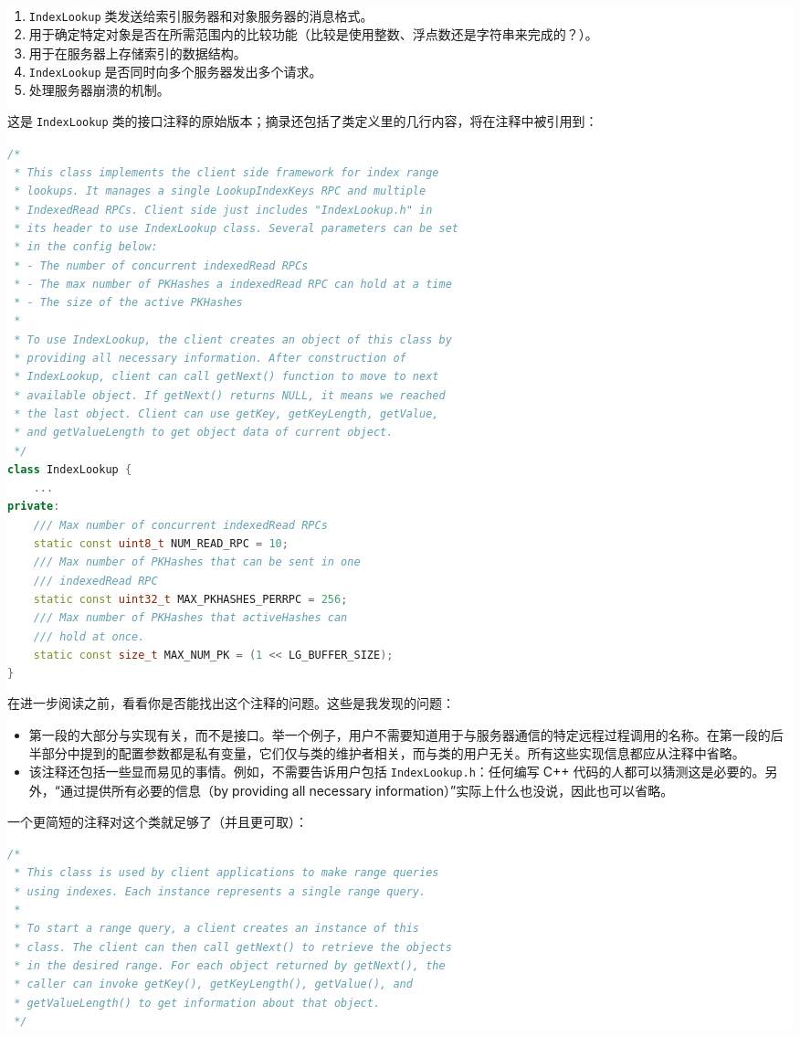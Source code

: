 1. `IndexLookup` 类发送给索引服务器和对象服务器的消息格式。
2. 用于确定特定对象是否在所需范围内的比较功能（比较是使用整数、浮点数还是字符串来完成的？）。
3. 用于在服务器上存储索引的数据结构。
4. `IndexLookup` 是否同时向多个服务器发出多个请求。
5. 处理服务器崩溃的机制。

这是 `IndexLookup` 类的接口注释的原始版本；摘录还包括了类定义里的几行内容，将在注释中被引用到：

```cpp
/*
 * This class implements the client side framework for index range
 * lookups. It manages a single LookupIndexKeys RPC and multiple
 * IndexedRead RPCs. Client side just includes "IndexLookup.h" in
 * its header to use IndexLookup class. Several parameters can be set
 * in the config below:
 * - The number of concurrent indexedRead RPCs
 * - The max number of PKHashes a indexedRead RPC can hold at a time
 * - The size of the active PKHashes
 *
 * To use IndexLookup, the client creates an object of this class by
 * providing all necessary information. After construction of
 * IndexLookup, client can call getNext() function to move to next
 * available object. If getNext() returns NULL, it means we reached
 * the last object. Client can use getKey, getKeyLength, getValue,
 * and getValueLength to get object data of current object.
 */
class IndexLookup {
    ...
private:
    /// Max number of concurrent indexedRead RPCs
    static const uint8_t NUM_READ_RPC = 10;
    /// Max number of PKHashes that can be sent in one
    /// indexedRead RPC
    static const uint32_t MAX_PKHASHES_PERRPC = 256;
    /// Max number of PKHashes that activeHashes can
    /// hold at once.
    static const size_t MAX_NUM_PK = (1 << LG_BUFFER_SIZE);
}
```

在进一步阅读之前，看看你是否能找出这个注释的问题。这些是我发现的问题：

- 第一段的大部分与实现有关，而不是接口。举一个例子，用户不需要知道用于与服务器通信的特定远程过程调用的名称。在第一段的后半部分中提到的配置参数都是私有变量，它们仅与类的维护者相关，而与类的用户无关。所有这些实现信息都应从注释中省略。
- 该注释还包括一些显而易见的事情。例如，不需要告诉用户包括 `IndexLookup.h`：任何编写 C++ 代码的人都可以猜测这是必要的。另外，“通过提供所有必要的信息（by providing all necessary information）”实际上什么也没说，因此也可以省略。

一个更简短的注释对这个类就足够了（并且更可取）：

```cpp
/*
 * This class is used by client applications to make range queries
 * using indexes. Each instance represents a single range query.
 *
 * To start a range query, a client creates an instance of this
 * class. The client can then call getNext() to retrieve the objects
 * in the desired range. For each object returned by getNext(), the
 * caller can invoke getKey(), getKeyLength(), getValue(), and
 * getValueLength() to get information about that object.
 */
```
